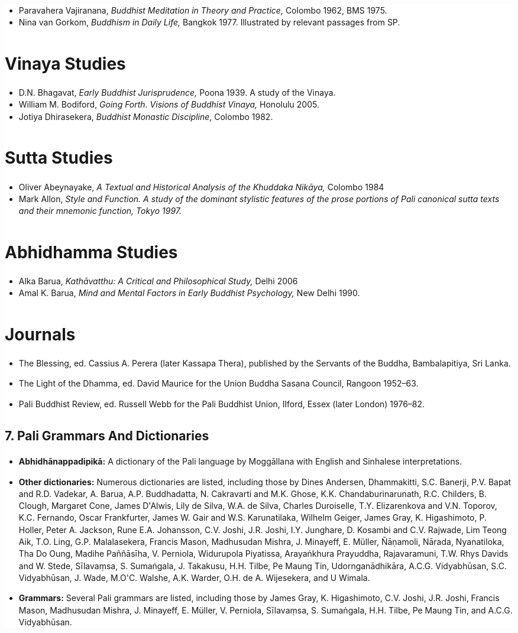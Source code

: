 * Paravahera Vajiranana, *Buddhist Meditation in Theory and Practice,* Colombo 1962, BMS 1975.
* Nina van Gorkom, *Buddhism in Daily Life,* Bangkok 1977. Illustrated by relevant passages from SP.

# Vinaya Studies

* D.N. Bhagavat, *Early Buddhist Jurisprudence,* Poona 1939. A study of the Vinaya.
* William M. Bodiford, *Going Forth. Visions of Buddhist Vinaya,* Honolulu 2005.
* Jotiya Dhirasekera, *Buddhist Monastic Discipline*, Colombo 1982.

# Sutta Studies

* Oliver Abeynayake, *A Textual and Historical Analysis of the Khuddaka Nikāya,* Colombo 1984
* Mark Allon, *Style and Function. A study of the dominant stylistic features of the prose portions of Pali canonical sutta texts and their mnemonic function, Tokyo 1997.*

# Abhidhamma Studies

* Alka Barua, *Kathāvatthu: A Critical and Philosophical Study,* Delhi 2006
* Amal K. Barua, *Mind and Mental Factors in Early Buddhist Psychology,* New Delhi 1990.


# Journals

* The Blessing, ed. Cassius A. Perera (later Kassapa Thera), published by the Servants of the Buddha, Bambalapitiya, Sri Lanka.
* The Light of the Dhamma, ed. David Maurice for the Union Buddha Sasana Council, Rangoon 1952–63.

* PaIi Buddhist Review, ed. Russell Webb for the Pali Buddhist Union, Ilford, Essex (later London) 1976–82.

## 7. Pali Grammars And Dictionaries

* **Abhidhānappadipikā:** A dictionary of the Pali language by Moggāllana with English and Sinhalese interpretations.

* **Other dictionaries:** Numerous dictionaries are listed, including those by Dines Andersen, Dhammakitti, S.C. Banerji, P.V. Bapat and R.D. Vadekar, A. Barua, A.P. Buddhadatta, N. Cakravarti and M.K. Ghose, K.K. Chandaburinarunath, R.C. Childers, B. Clough, Margaret Cone, James D'Alwis, Lily de Silva, W.A. de Silva, Charles Duroiselle, T.Y. Elizarenkova and V.N. Toporov, K.C. Fernando, Oscar Frankfurter, James W. Gair and W.S. Karunatilaka, Wilhelm Geiger, James Gray, K. Higashimoto, P. Holler, Peter A. Jackson, Rune E.A. Johansson, C.V. Joshi, J.R. Joshi, I.Y. Junghare, D. Kosambi and C.V. Rajwade, Lim Teong Aik, T.O. Ling, G.P. Malalasekera, Francis Mason, Madhusudan Mishra, J. Minayeff, E. Müller, Ñāṇamoli, Nārada, Nyanatiloka, Tha Do Oung, Madihe Paññāsīha, V. Perniola, Widurupola Piyatissa, Arayaṅkhura Prayuddha, Rajavaramuni, T.W. Rhys Davids and W. Stede, Sīlavaṃsa, S. Sumaṅgala, J. Takakusu, H.H. Tilbe, Pe Maung Tin, Udornganādhikāra, A.C.G. Vidyabhūsan, S.C. Vidyabhūsan, J. Wade, M.O'C. Walshe, A.K. Warder, O.H. de A. Wijesekera, and U Wimala.

* **Grammars:** Several Pali grammars are listed, including those by James Gray, K. Higashimoto, C.V. Joshi, J.R. Joshi, Francis Mason, Madhusudan Mishra, J. Minayeff, E. Müller, V. Perniola, Sīlavaṃsa, S. Sumaṅgala, H.H. Tilbe, Pe Maung Tin, and A.C.G. Vidyabhūsan.
